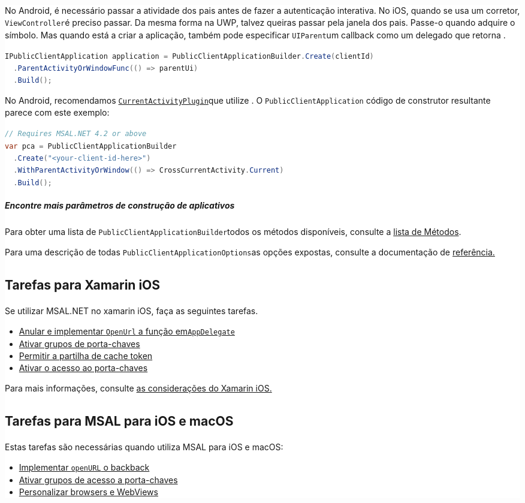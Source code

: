 No Android, é necessário passar a atividade dos pais antes de fazer a autenticação interativa. No iOS, quando se usa um corretor, `ViewController`é preciso passar. Da mesma forma na UWP, talvez queiras passar pela janela dos pais. Passe-o quando adquire o símbolo. Mas quando está a criar a aplicação, também pode especificar `UIParent`um callback como um delegado que retorna .

```csharp
IPublicClientApplication application = PublicClientApplicationBuilder.Create(clientId)
  .ParentActivityOrWindowFunc(() => parentUi)
  .Build();
```

No Android, recomendamos [`CurrentActivityPlugin`](https://github.com/jamesmontemagno/CurrentActivityPlugin)que utilize . O `PublicClientApplication` código de construtor resultante parece com este exemplo:

```csharp
// Requires MSAL.NET 4.2 or above
var pca = PublicClientApplicationBuilder
  .Create("<your-client-id-here>")
  .WithParentActivityOrWindow(() => CrossCurrentActivity.Current)
  .Build();
```

##### <a name="find-more-app-building-parameters"></a>Encontre mais parâmetros de construção de aplicativos

Para obter uma lista de `PublicClientApplicationBuilder`todos os métodos disponíveis, consulte a [lista de Métodos](https://docs.microsoft.com/dotnet/api/microsoft.identity.client.publicclientapplicationbuilder#methods).

Para uma descrição de todas `PublicClientApplicationOptions`as opções expostas, consulte a documentação de [referência.](https://docs.microsoft.com/dotnet/api/microsoft.identity.client.publicclientapplicationoptions)

## <a name="tasks-for-xamarin-ios"></a>Tarefas para Xamarin iOS

Se utilizar MSAL.NET no xamarin iOS, faça as seguintes tarefas.

* [Anular e implementar `OpenUrl` a função em`AppDelegate`](msal-net-xamarin-ios-considerations.md#implement-openurl)
* [Ativar grupos de porta-chaves](msal-net-xamarin-ios-considerations.md#enable-keychain-access)
* [Permitir a partilha de cache token](msal-net-xamarin-ios-considerations.md#enable-token-cache-sharing-across-ios-applications)
* [Ativar o acesso ao porta-chaves](msal-net-xamarin-ios-considerations.md#enable-keychain-access)

Para mais informações, consulte [as considerações do Xamarin iOS.](msal-net-xamarin-ios-considerations.md)

## <a name="tasks-for-msal-for-ios-and-macos"></a>Tarefas para MSAL para iOS e macOS

Estas tarefas são necessárias quando utiliza MSAL para iOS e macOS:

* [Implementar `openURL` o backback](#brokered-authentication-for-msal-for-ios-and-macos)
* [Ativar grupos de acesso a porta-chaves](howto-v2-keychain-objc.md)
* [Personalizar browsers e WebViews](customize-webviews.md)

